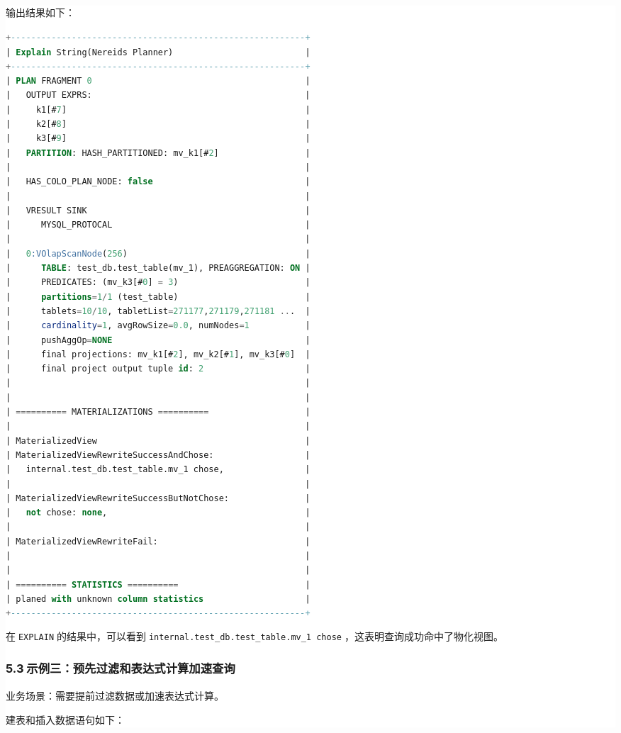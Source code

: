 输出结果如下：

```sql
+----------------------------------------------------------+
| Explain String(Nereids Planner)                          |
+----------------------------------------------------------+
| PLAN FRAGMENT 0                                          |
|   OUTPUT EXPRS:                                          |
|     k1[#7]                                               |
|     k2[#8]                                               |
|     k3[#9]                                               |
|   PARTITION: HASH_PARTITIONED: mv_k1[#2]                 |
|                                                          |
|   HAS_COLO_PLAN_NODE: false                              |
|                                                          |
|   VRESULT SINK                                           |
|      MYSQL_PROTOCAL                                      |
|                                                          |
|   0:VOlapScanNode(256)                                   |
|      TABLE: test_db.test_table(mv_1), PREAGGREGATION: ON |
|      PREDICATES: (mv_k3[#0] = 3)                         |
|      partitions=1/1 (test_table)                         |
|      tablets=10/10, tabletList=271177,271179,271181 ...  |
|      cardinality=1, avgRowSize=0.0, numNodes=1           |
|      pushAggOp=NONE                                      |
|      final projections: mv_k1[#2], mv_k2[#1], mv_k3[#0]  |
|      final project output tuple id: 2                    |
|                                                          |
|                                                          |
| ========== MATERIALIZATIONS ==========                   |
|                                                          |
| MaterializedView                                         |
| MaterializedViewRewriteSuccessAndChose:                  |
|   internal.test_db.test_table.mv_1 chose,                |
|                                                          |
| MaterializedViewRewriteSuccessButNotChose:               |
|   not chose: none,                                       |
|                                                          |
| MaterializedViewRewriteFail:                             |
|                                                          |
|                                                          |
| ========== STATISTICS ==========                         |
| planed with unknown column statistics                    |
+----------------------------------------------------------+
```

在 `EXPLAIN` 的结果中，可以看到 `internal.test_db.test_table.mv_1 chose` ，这表明查询成功命中了物化视图。

### 5.3 示例三：预先过滤和表达式计算加速查询

业务场景：需要提前过滤数据或加速表达式计算。

建表和插入数据语句如下：
